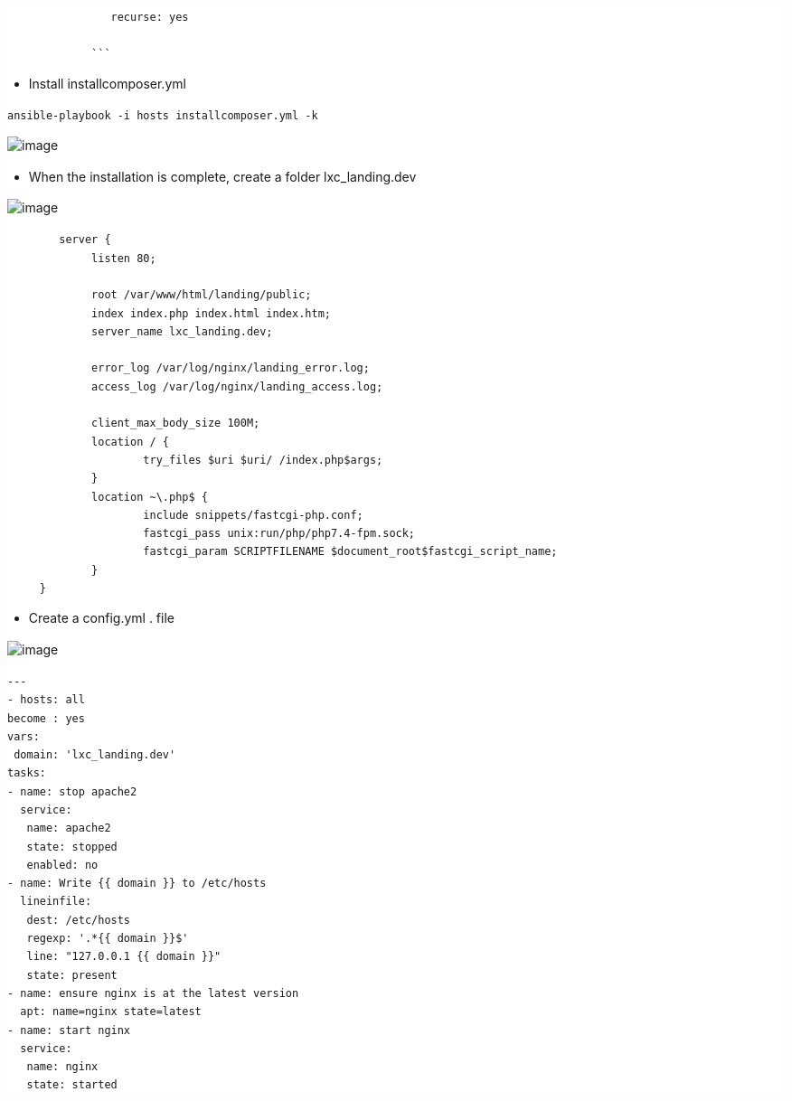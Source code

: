                     recurse: yes

                 ```
                 
   * Install installcomposer.yml
   
   ```
   ansible-playbook -i hosts installcomposer.yml -k
   ```
   
   ![image](https://user-images.githubusercontent.com/93064971/144448527-5ccadb7d-346d-426f-a2ca-d9b7d28311cd.png)

  * When the installation is complete, create a folder lxc_landing.dev
  
  ![image](https://user-images.githubusercontent.com/93064971/144448907-949f8200-4598-46e0-84f0-22c9ee30d51a.png)
   
   ```
           server {
                listen 80;

                root /var/www/html/landing/public;
                index index.php index.html index.htm;
                server_name lxc_landing.dev;

                error_log /var/log/nginx/landing_error.log;
                access_log /var/log/nginx/landing_access.log;

                client_max_body_size 100M;
                location / {
                        try_files $uri $uri/ /index.php$args;
                }
                location ~\.php$ {
                        include snippets/fastcgi-php.conf;
                        fastcgi_pass unix:run/php/php7.4-fpm.sock;
                        fastcgi_param SCRIPTFILENAME $document_root$fastcgi_script_name;
                }
        }
```
 
   * Create a config.yml . file
   
   ![image](https://user-images.githubusercontent.com/93064971/144449244-605e29db-8905-407c-99b1-085674a5882c.png)
   
   ```
   ---
- hosts: all
  become : yes
  vars:
    domain: 'lxc_landing.dev'
  tasks:
   - name: stop apache2
     service:
      name: apache2
      state: stopped
      enabled: no
   - name: Write {{ domain }} to /etc/hosts
     lineinfile:
      dest: /etc/hosts
      regexp: '.*{{ domain }}$'
      line: "127.0.0.1 {{ domain }}"
      state: present
   - name: ensure nginx is at the latest version
     apt: name=nginx state=latest
   - name: start nginx
     service:
      name: nginx
      state: started
   ```